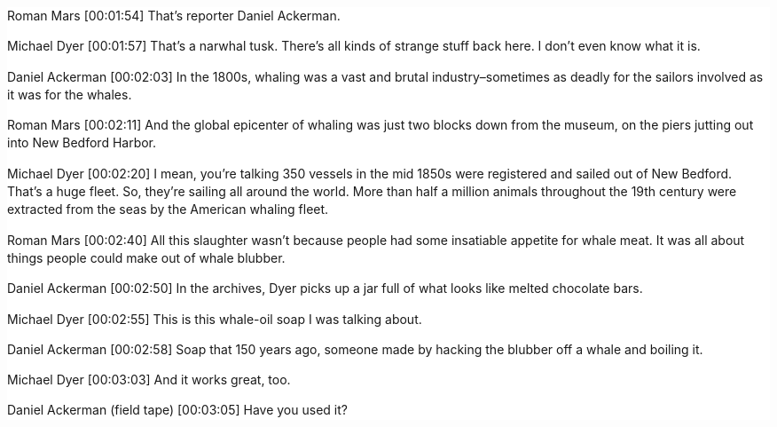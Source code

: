 
Roman Mars 
[00:01:54] 
That’s reporter Daniel Ackerman. 


Michael Dyer 
[00:01:57] 
That’s a narwhal tusk. There’s all kinds of strange stuff back here. I don’t even know what it is. 


Daniel Ackerman 
[00:02:03] 
In the 1800s, whaling was a vast and brutal industry–sometimes as deadly for the sailors involved as it was for the whales. 


Roman Mars 
[00:02:11] 
And the global epicenter of whaling was just two blocks down from the museum, on the piers jutting out into New Bedford Harbor. 


Michael Dyer 
[00:02:20] 
I mean, you’re talking 350 vessels in the mid 1850s were registered and sailed out of New Bedford. That’s a huge fleet. So, they’re sailing all around the world. More than half a million animals throughout the 19th century were extracted from the seas by the American whaling fleet. 


Roman Mars 
[00:02:40] 
All this slaughter wasn’t because people had some insatiable appetite for whale meat. It was all about things people could make out of whale blubber. 


Daniel Ackerman 
[00:02:50] 
In the archives, Dyer picks up a jar full of what looks like melted chocolate bars. 


Michael Dyer 
[00:02:55] 
This is this whale-oil soap I was talking about. 


Daniel Ackerman 
[00:02:58] 
Soap that 150 years ago, someone made by hacking the blubber off a whale and boiling it. 


Michael Dyer 
[00:03:03] 
And it works great, too. 


Daniel Ackerman (field tape) 
[00:03:05] 
Have you used it? 

